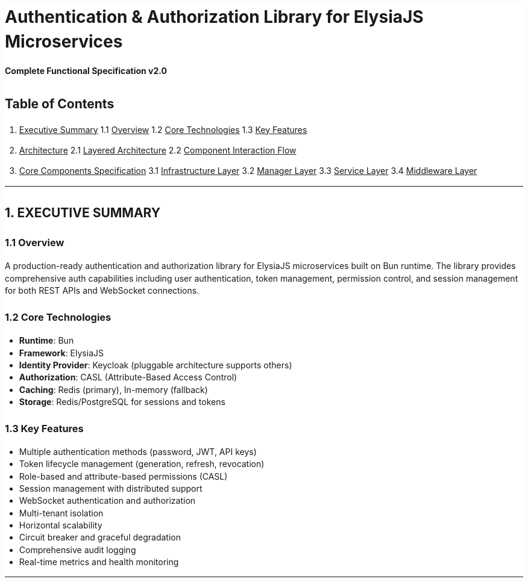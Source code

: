 # Authentication & Authorization Library for ElysiaJS Microservices

**Complete Functional Specification v2.0**

## Table of Contents

1. [Executive Summary](#1-executive-summary)
   1.1 [Overview](#11-overview)
   1.2 [Core Technologies](#12-core-technologies)
   1.3 [Key Features](#13-key-features)

2. [Architecture](#2-architecture)
   2.1 [Layered Architecture](#21-layered-architecture)
   2.2 [Component Interaction Flow](#22-component-interaction-flow)

3. [Core Components Specification](#3-core-components-specification)
   3.1 [Infrastructure Layer](#31-infrastructure-layer)
   3.2 [Manager Layer](#32-manager-layer)
   3.3 [Service Layer](#33-service-layer)
   3.4 [Middleware Layer](#34-middleware-layer)

---

## 1. EXECUTIVE SUMMARY

### 1.1 Overview

A production-ready authentication and authorization library for ElysiaJS microservices built on Bun runtime. The library provides comprehensive auth capabilities including user authentication, token management, permission control, and session management for both REST APIs and WebSocket connections.

### 1.2 Core Technologies

- **Runtime**: Bun
- **Framework**: ElysiaJS
- **Identity Provider**: Keycloak (pluggable architecture supports others)
- **Authorization**: CASL (Attribute-Based Access Control)
- **Caching**: Redis (primary), In-memory (fallback)
- **Storage**: Redis/PostgreSQL for sessions and tokens

### 1.3 Key Features

- Multiple authentication methods (password, JWT, API keys)
- Token lifecycle management (generation, refresh, revocation)
- Role-based and attribute-based permissions (CASL)
- Session management with distributed support
- WebSocket authentication and authorization
- Multi-tenant isolation
- Horizontal scalability
- Circuit breaker and graceful degradation
- Comprehensive audit logging
- Real-time metrics and health monitoring

---